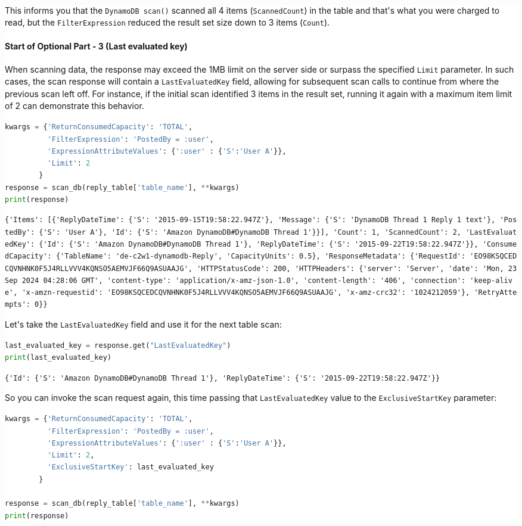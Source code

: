 This informs you that the `DynamoDB scan()` scanned all 4 items (`ScannedCount`) in the table and that's what you were charged to read, but the `FilterExpression` reduced the result set size down to 3 items (`Count`).

#### Start of Optional Part  - 3 (Last evaluated key)

When scanning data, the response may exceed the 1MB limit on the server side or surpass the specified `Limit` parameter. In such cases, the scan response will contain a `LastEvaluatedKey` field, allowing for subsequent scan calls to continue from where the previous scan left off. For instance, if the initial scan identified 3 items in the result set, running it again with a maximum item limit of 2 can demonstrate this behavior.


```python
kwargs = {'ReturnConsumedCapacity': 'TOTAL', 
          'FilterExpression': 'PostedBy = :user', 
          'ExpressionAttributeValues': {':user' : {'S':'User A'}},
          'Limit': 2
        }
response = scan_db(reply_table['table_name'], **kwargs)
print(response)
```

    {'Items': [{'ReplyDateTime': {'S': '2015-09-15T19:58:22.947Z'}, 'Message': {'S': 'DynamoDB Thread 1 Reply 1 text'}, 'PostedBy': {'S': 'User A'}, 'Id': {'S': 'Amazon DynamoDB#DynamoDB Thread 1'}}], 'Count': 1, 'ScannedCount': 2, 'LastEvaluatedKey': {'Id': {'S': 'Amazon DynamoDB#DynamoDB Thread 1'}, 'ReplyDateTime': {'S': '2015-09-22T19:58:22.947Z'}}, 'ConsumedCapacity': {'TableName': 'de-c2w1-dynamodb-Reply', 'CapacityUnits': 0.5}, 'ResponseMetadata': {'RequestId': 'EO98KSQCEDCQVNHNK0F5J4RLLVVV4KQNSO5AEMVJF66Q9ASUAAJG', 'HTTPStatusCode': 200, 'HTTPHeaders': {'server': 'Server', 'date': 'Mon, 23 Sep 2024 04:28:06 GMT', 'content-type': 'application/x-amz-json-1.0', 'content-length': '406', 'connection': 'keep-alive', 'x-amzn-requestid': 'EO98KSQCEDCQVNHNK0F5J4RLLVVV4KQNSO5AEMVJF66Q9ASUAAJG', 'x-amz-crc32': '1024212059'}, 'RetryAttempts': 0}}


Let's take the `LastEvaluatedKey` field and use it for the next table scan:


```python
last_evaluated_key = response.get("LastEvaluatedKey")
print(last_evaluated_key)
```

    {'Id': {'S': 'Amazon DynamoDB#DynamoDB Thread 1'}, 'ReplyDateTime': {'S': '2015-09-22T19:58:22.947Z'}}


So you can invoke the scan request again, this time passing that `LastEvaluatedKey` value to the `ExclusiveStartKey` parameter:


```python
kwargs = {'ReturnConsumedCapacity': 'TOTAL', 
          'FilterExpression': 'PostedBy = :user', 
          'ExpressionAttributeValues': {':user' : {'S':'User A'}},
          'Limit': 2,
          'ExclusiveStartKey': last_evaluated_key
        }

response = scan_db(reply_table['table_name'], **kwargs)
print(response)
```
